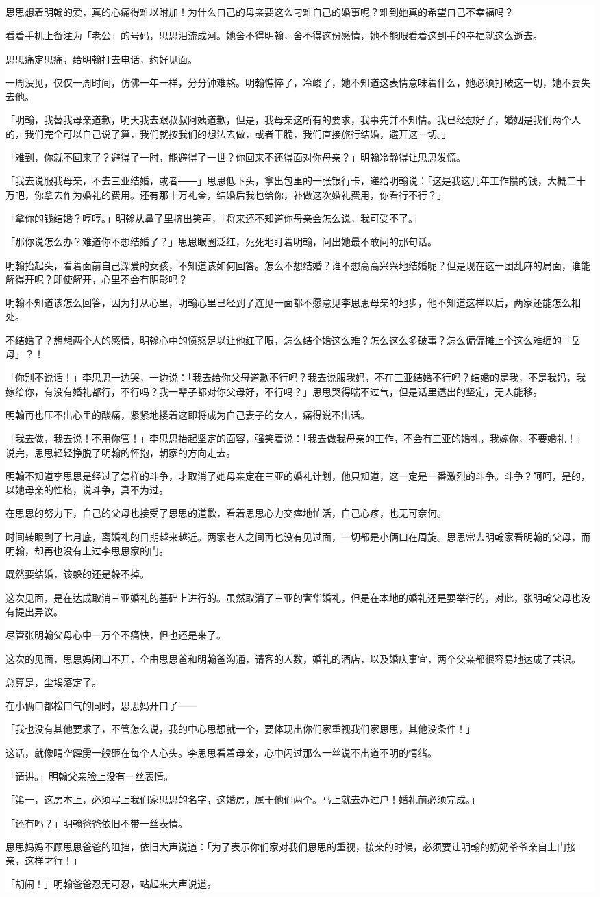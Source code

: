 思思想着明翰的爱，真的心痛得难以附加！为什么自己的母亲要这么刁难自己的婚事呢？难到她真的希望自己不幸福吗？

看着手机上备注为「老公」的号码，思思泪流成河。她舍不得明翰，舍不得这份感情，她不能眼看着这到手的幸福就这么逝去。

思思痛定思痛，给明翰打去电话，约好见面。

一周没见，仅仅一周时间，仿佛一年一样，分分钟难熬。明翰憔悴了，冷峻了，她不知道这表情意味着什么，她必须打破这一切，她不要失去他。

「明翰，我替我母亲道歉，明天我去跟叔叔阿姨道歉，但是，我母亲这所有的要求，我事先并不知情。我已经想好了，婚姻是我们两个人的，我们完全可以自己说了算，我们就按我们的想法去做，或者干脆，我们直接旅行结婚，避开这一切。」

「难到，你就不回来了？避得了一时，能避得了一世？你回来不还得面对你母亲？」明翰冷静得让思思发慌。

「我去说服我母亲，不去三亚结婚，或者——」思思低下头，拿出包里的一张银行卡，递给明翰说：「这是我这几年工作攒的钱，大概二十万吧，你拿去作为婚礼的费用。还有那十万礼金，结婚后我也给你，补做这次婚礼费用，你看行不行？」

「拿你的钱结婚？哼哼。」明翰从鼻子里挤出笑声，「将来还不知道你母亲会怎么说，我可受不了。」

「那你说怎么办？难道你不想结婚了？」思思眼圈泛红，死死地盯着明翰，问出她最不敢问的那句话。

明翰抬起头，看着面前自己深爱的女孩，不知道该如何回答。怎么不想结婚？谁不想高高兴兴地结婚呢？但是现在这一团乱麻的局面，谁能解得开呢？即使解开，心里不会有阴影吗？

明翰不知道该怎么回答，因为打从心里，明翰心里已经到了连见一面都不愿意见李思思母亲的地步，他不知道这样以后，两家还能怎么相处。

不结婚了？想想两个人的感情，明翰心中的愤怒足以让他红了眼，怎么结个婚这么难？怎么这么多破事？怎么偏偏摊上个这么难缠的「岳母」？！

「你别不说话！」李思思一边哭，一边说：「我去给你父母道歉不行吗？我去说服我妈，不在三亚结婚不行吗？结婚的是我，不是我妈，我嫁给你，有没有婚礼都行，不行吗？我一辈子都对你父母好，不行吗？」思思哭得喘不过气，但是话里透出的坚定，无人能移。

明翰再也压不出心里的酸痛，紧紧地搂着这即将成为自己妻子的女人，痛得说不出话。

「我去做，我去说！不用你管！」李思思抬起坚定的面容，强笑着说：「我去做我母亲的工作，不会有三亚的婚礼，我嫁你，不要婚礼！」说完，思思轻轻挣脱了明翰的怀抱，朝家的方向走去。

明翰不知道李思思是经过了怎样的斗争，才取消了她母亲定在三亚的婚礼计划，他只知道，这一定是一番激烈的斗争。斗争？呵呵，是的，以她母亲的性格，说斗争，真不为过。

在思思的努力下，自己的父母也接受了思思的道歉，看着思思心力交瘁地忙活，自己心疼，也无可奈何。

时间转眼到了七月底，离婚礼的日期越来越近。两家老人之间再也没有见过面，一切都是小俩口在周旋。思思常去明翰家看明翰的父母，而明翰，却再也没有上过李思思家的门。

既然要结婚，该躲的还是躲不掉。

这次见面，是在达成取消三亚婚礼的基础上进行的。虽然取消了三亚的奢华婚礼，但是在本地的婚礼还是要举行的，对此，张明翰父母也没有提出异议。

尽管张明翰父母心中一万个不痛快，但也还是来了。

这次的见面，思思妈闭口不开，全由思思爸和明翰爸沟通，请客的人数，婚礼的酒店，以及婚庆事宜，两个父亲都很容易地达成了共识。

总算是，尘埃落定了。

在小俩口都松口气的同时，思思妈开口了——

「我也没有其他要求了，不管怎么说，我的中心思想就一个，要体现出你们家重视我们家思思，其他没条件！」

这话，就像晴空霹雳一般砸在每个人心头。李思思看着母亲，心中闪过那么一丝说不出道不明的情绪。

「请讲。」明翰父亲脸上没有一丝表情。

「第一，这房本上，必须写上我们家思思的名字，这婚房，属于他们两个。马上就去办过户！婚礼前必须完成。」

「还有吗？」明翰爸爸依旧不带一丝表情。

思思妈妈不顾思思爸爸的阻挡，依旧大声说道：「为了表示你们家对我们思思的重视，接亲的时候，必须要让明翰的奶奶爷爷亲自上门接亲，这样才行！」

「胡闹！」明翰爸爸忍无可忍，站起来大声说道。
